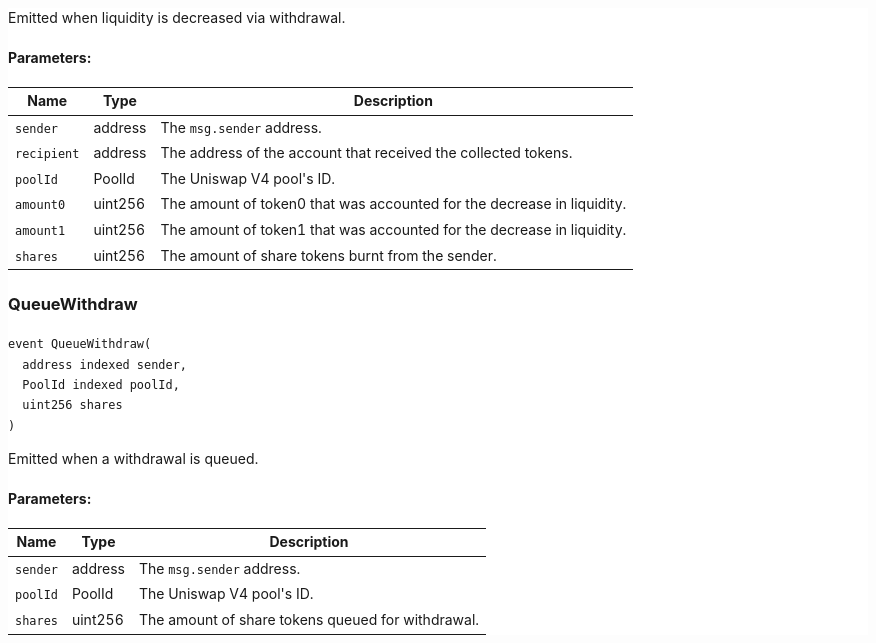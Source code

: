 Emitted when liquidity is decreased via withdrawal.

#### Parameters:

| Name | Type | Description |
| --------------- | --------------- | --------------- |
| `sender` | address | The `msg.sender` address. |
| `recipient` | address | The address of the account that received the collected tokens. |
| `poolId` | PoolId | The Uniswap V4 pool's ID. |
| `amount0` | uint256 | The amount of token0 that was accounted for the decrease in liquidity. |
| `amount1` | uint256 | The amount of token1 that was accounted for the decrease in liquidity. |
| `shares` | uint256 | The amount of share tokens burnt from the sender. |

### QueueWithdraw

```solidity
event QueueWithdraw(
  address indexed sender,
  PoolId indexed poolId,
  uint256 shares
)
```

Emitted when a withdrawal is queued.

#### Parameters:

| Name | Type | Description |
| --------------- | --------------- | --------------- |
| `sender` | address | The `msg.sender` address. |
| `poolId` | PoolId | The Uniswap V4 pool's ID. |
| `shares` | uint256 | The amount of share tokens queued for withdrawal. |